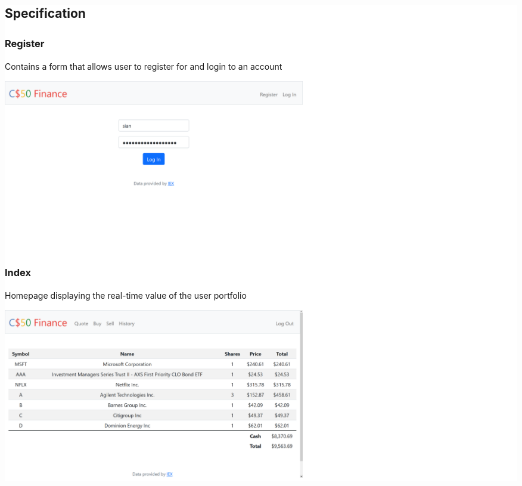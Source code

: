 ## Specification

### Register
Contains a form that allows user to register for and login to an account

<img src="screenshots/register.png" alt="register screenshot" width="500px">


### Index
Homepage displaying the real-time value of the user portfolio

<img src="screenshots/index.png" alt="index screenshot" width="500px">
